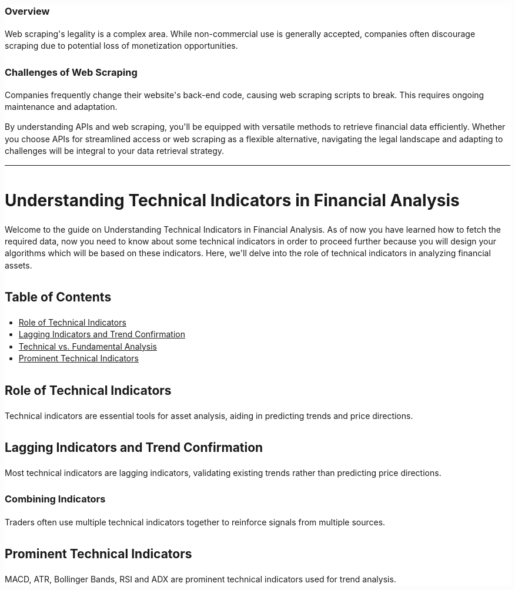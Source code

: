 ### Overview

Web scraping's legality is a complex area. While non-commercial use is generally accepted, companies often discourage scraping due to potential loss of 
monetization opportunities.

### Challenges of Web Scraping

Companies frequently change their website's back-end code, causing web scraping scripts to break. This requires ongoing maintenance and adaptation.

By understanding APIs and web scraping, you'll be equipped with versatile methods to retrieve financial data efficiently. Whether you choose APIs for streamlined access or web scraping as a flexible alternative, navigating the legal landscape and adapting to challenges will be integral to your data retrieval strategy.

---
# Understanding Technical Indicators in Financial Analysis

Welcome to the guide on Understanding Technical Indicators in Financial Analysis. As of now you have learned how to fetch the required data, now you need to know about some technical indicators in order to proceed further because you will design your algorithms which will be based on these indicators. Here, we'll delve into the role of technical indicators in analyzing financial assets.

## Table of Contents

- [Role of Technical Indicators](#role-of-technical-indicators)
- [Lagging Indicators and Trend Confirmation](#lagging-indicators-and-trend-confirmation)
- [Technical vs. Fundamental Analysis](#technical-vs-fundamental-analysis)
- [Prominent Technical Indicators](#prominent-technical-indicators)

## Role of Technical Indicators

Technical indicators are essential tools for asset analysis, aiding in predicting trends and price directions.

## Lagging Indicators and Trend Confirmation

Most technical indicators are lagging indicators, validating existing trends rather than predicting price directions.

### Combining Indicators

Traders often use multiple technical indicators together to reinforce signals from multiple sources.

## Prominent Technical Indicators

MACD, ATR, Bollinger Bands, RSI and ADX are prominent technical indicators used for trend analysis.
